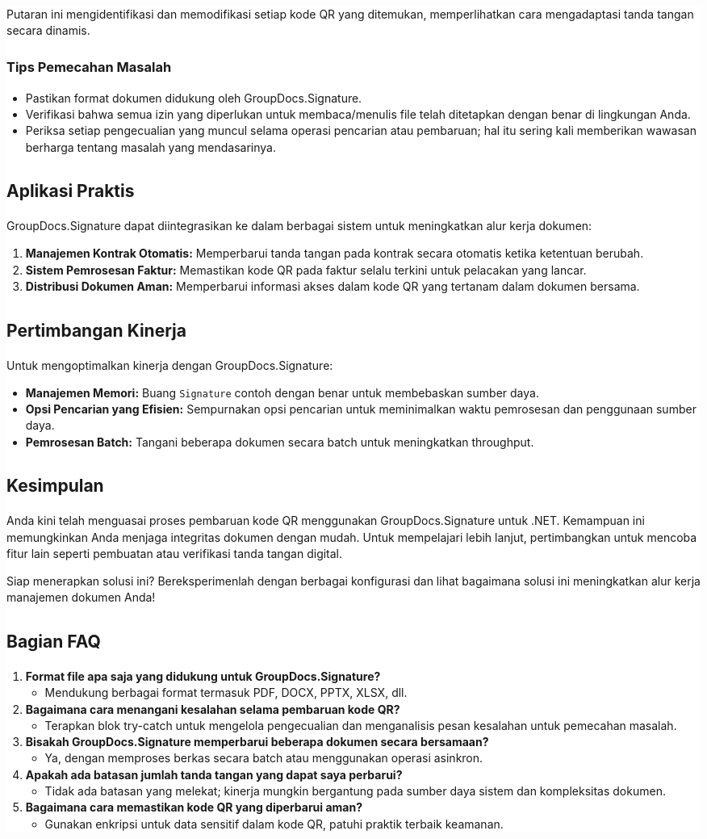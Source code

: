 Putaran ini mengidentifikasi dan memodifikasi setiap kode QR yang ditemukan, memperlihatkan cara mengadaptasi tanda tangan secara dinamis.

### Tips Pemecahan Masalah

- Pastikan format dokumen didukung oleh GroupDocs.Signature.
- Verifikasi bahwa semua izin yang diperlukan untuk membaca/menulis file telah ditetapkan dengan benar di lingkungan Anda.
- Periksa setiap pengecualian yang muncul selama operasi pencarian atau pembaruan; hal itu sering kali memberikan wawasan berharga tentang masalah yang mendasarinya.

## Aplikasi Praktis

GroupDocs.Signature dapat diintegrasikan ke dalam berbagai sistem untuk meningkatkan alur kerja dokumen:
1. **Manajemen Kontrak Otomatis:** Memperbarui tanda tangan pada kontrak secara otomatis ketika ketentuan berubah.
2. **Sistem Pemrosesan Faktur:** Memastikan kode QR pada faktur selalu terkini untuk pelacakan yang lancar.
3. **Distribusi Dokumen Aman:** Memperbarui informasi akses dalam kode QR yang tertanam dalam dokumen bersama.

## Pertimbangan Kinerja

Untuk mengoptimalkan kinerja dengan GroupDocs.Signature:
- **Manajemen Memori:** Buang `Signature` contoh dengan benar untuk membebaskan sumber daya.
- **Opsi Pencarian yang Efisien:** Sempurnakan opsi pencarian untuk meminimalkan waktu pemrosesan dan penggunaan sumber daya.
- **Pemrosesan Batch:** Tangani beberapa dokumen secara batch untuk meningkatkan throughput.

## Kesimpulan

Anda kini telah menguasai proses pembaruan kode QR menggunakan GroupDocs.Signature untuk .NET. Kemampuan ini memungkinkan Anda menjaga integritas dokumen dengan mudah. Untuk mempelajari lebih lanjut, pertimbangkan untuk mencoba fitur lain seperti pembuatan atau verifikasi tanda tangan digital.

Siap menerapkan solusi ini? Bereksperimenlah dengan berbagai konfigurasi dan lihat bagaimana solusi ini meningkatkan alur kerja manajemen dokumen Anda!

## Bagian FAQ

1. **Format file apa saja yang didukung untuk GroupDocs.Signature?**
   - Mendukung berbagai format termasuk PDF, DOCX, PPTX, XLSX, dll.
2. **Bagaimana cara menangani kesalahan selama pembaruan kode QR?**
   - Terapkan blok try-catch untuk mengelola pengecualian dan menganalisis pesan kesalahan untuk pemecahan masalah.
3. **Bisakah GroupDocs.Signature memperbarui beberapa dokumen secara bersamaan?**
   - Ya, dengan memproses berkas secara batch atau menggunakan operasi asinkron.
4. **Apakah ada batasan jumlah tanda tangan yang dapat saya perbarui?**
   - Tidak ada batasan yang melekat; kinerja mungkin bergantung pada sumber daya sistem dan kompleksitas dokumen.
5. **Bagaimana cara memastikan kode QR yang diperbarui aman?**
   - Gunakan enkripsi untuk data sensitif dalam kode QR, patuhi praktik terbaik keamanan.
